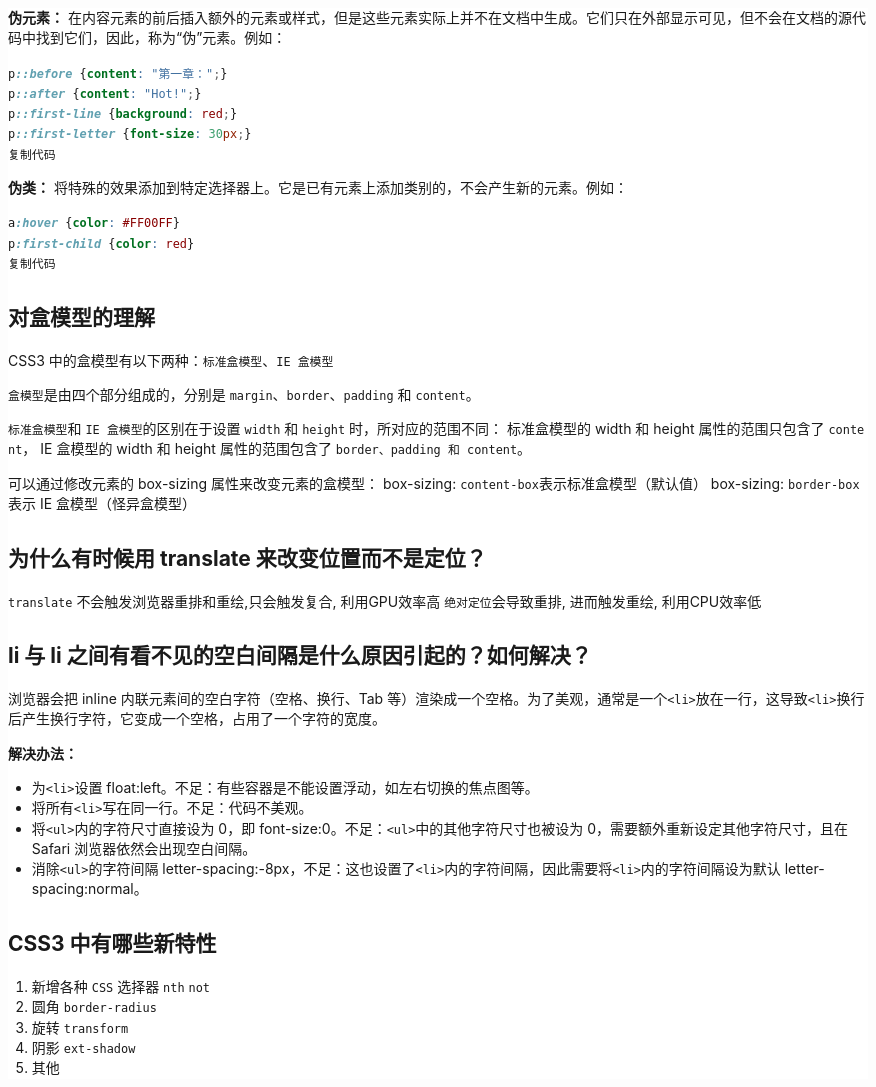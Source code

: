 **伪元素：** 在内容元素的前后插入额外的元素或样式，但是这些元素实际上并不在文档中生成。它们只在外部显示可见，但不会在文档的源代码中找到它们，因此，称为“伪”元素。例如：

```css
p::before {content: "第一章：";}
p::after {content: "Hot!";}
p::first-line {background: red;}
p::first-letter {font-size: 30px;}
复制代码
```

**伪类：** 将特殊的效果添加到特定选择器上。它是已有元素上添加类别的，不会产生新的元素。例如：

```css
a:hover {color: #FF00FF}
p:first-child {color: red}
复制代码
```

## 对盒模型的理解

CSS3 中的盒模型有以下两种：`标准盒模型`、`IE 盒模型`

`盒模型`是由四个部分组成的，分别是 `margin`、`border`、`padding` 和 `content`。

`标准盒模型`和 `IE 盒模型`的区别在于设置 `width` 和 `height` 时，所对应的范围不同：
 标准盒模型的 width 和 height 属性的范围只包含了 `content`，
 IE 盒模型的 width 和 height 属性的范围包含了 `border、padding 和 content`。

可以通过修改元素的 box-sizing 属性来改变元素的盒模型：
 box-sizing: `content-box`表示标准盒模型（默认值）
 box-sizing: `border-box`表示 IE 盒模型（怪异盒模型）

## 为什么有时候⽤ translate 来改变位置⽽不是定位？

`translate` 不会触发浏览器重排和重绘,只会触发复合, 利用GPU效率高
 `绝对定位`会导致重排, 进而触发重绘, 利用CPU效率低

## li 与 li 之间有看不见的空白间隔是什么原因引起的？如何解决？

浏览器会把 inline 内联元素间的空白字符（空格、换行、Tab 等）渲染成一个空格。为了美观，通常是一个`<li>`放在一行，这导致`<li>`换行后产生换行字符，它变成一个空格，占用了一个字符的宽度。

**解决办法：**

- 为`<li>`设置 float:left。不足：有些容器是不能设置浮动，如左右切换的焦点图等。
- 将所有`<li>`写在同一行。不足：代码不美观。
- 将`<ul>`内的字符尺寸直接设为 0，即 font-size:0。不足：`<ul>`中的其他字符尺寸也被设为 0，需要额外重新设定其他字符尺寸，且在 Safari 浏览器依然会出现空白间隔。
- 消除`<ul>`的字符间隔 letter-spacing:-8px，不足：这也设置了`<li>`内的字符间隔，因此需要将`<li>`内的字符间隔设为默认 letter-spacing:normal。

## CSS3 中有哪些新特性

1. 新增各种 `CSS` 选择器 `nth` `not`
2. 圆角 `border-radius`
3. 旋转 `transform`
4. 阴影 `ext-shadow`
5. 其他
